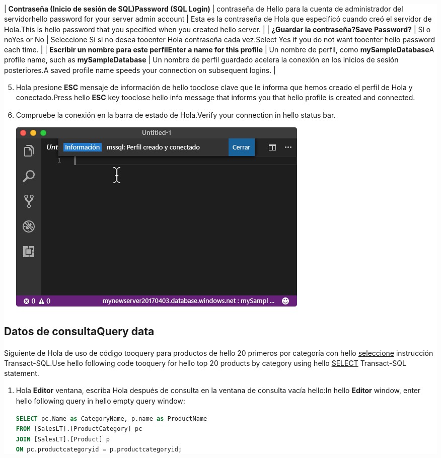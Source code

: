    | <span data-ttu-id="90da7-163">**Contraseña (Inicio de sesión de SQL)**</span><span class="sxs-lookup"><span data-stu-id="90da7-163">**Password (SQL Login)**</span></span> | <span data-ttu-id="90da7-164">contraseña de Hello para la cuenta de administrador del servidor</span><span class="sxs-lookup"><span data-stu-id="90da7-164">hello password for your server admin account</span></span> | <span data-ttu-id="90da7-165">Esta es la contraseña de Hola que especificó cuando creó el servidor de Hola.</span><span class="sxs-lookup"><span data-stu-id="90da7-165">This is hello password that you specified when you created hello server.</span></span> |
   | <span data-ttu-id="90da7-166">**¿Guardar la contraseña?**</span><span class="sxs-lookup"><span data-stu-id="90da7-166">**Save Password?**</span></span> | <span data-ttu-id="90da7-167">Sí o no</span><span class="sxs-lookup"><span data-stu-id="90da7-167">Yes or No</span></span> | <span data-ttu-id="90da7-168">Seleccione Sí si no desea tooenter Hola contraseña cada vez.</span><span class="sxs-lookup"><span data-stu-id="90da7-168">Select Yes if you do not want tooenter hello password each time.</span></span> |
   | <span data-ttu-id="90da7-169">**Escribir un nombre para este perfil**</span><span class="sxs-lookup"><span data-stu-id="90da7-169">**Enter a name for this profile**</span></span> | <span data-ttu-id="90da7-170">Un nombre de perfil, como **mySampleDatabase**</span><span class="sxs-lookup"><span data-stu-id="90da7-170">A profile name, such as **mySampleDatabase**</span></span> | <span data-ttu-id="90da7-171">Un nombre de perfil guardado acelera la conexión en los inicios de sesión posteriores.</span><span class="sxs-lookup"><span data-stu-id="90da7-171">A saved profile name speeds your connection on subsequent logins.</span></span> | 

5. <span data-ttu-id="90da7-172">Hola presione **ESC** mensaje de información de hello tooclose clave que le informa que hemos creado el perfil de Hola y conectado.</span><span class="sxs-lookup"><span data-stu-id="90da7-172">Press hello **ESC** key tooclose hello info message that informs you that hello profile is created and connected.</span></span>

6. <span data-ttu-id="90da7-173">Compruebe la conexión en la barra de estado de Hola.</span><span class="sxs-lookup"><span data-stu-id="90da7-173">Verify your connection in hello status bar.</span></span>

   ![Estado de la conexión](./media/sql-database-connect-query-vscode/vscode-connection-status.png)

## <a name="query-data"></a><span data-ttu-id="90da7-175">Datos de consulta</span><span class="sxs-lookup"><span data-stu-id="90da7-175">Query data</span></span>

<span data-ttu-id="90da7-176">Siguiente de Hola de uso de código tooquery para productos de hello 20 primeros por categoría con hello [seleccione](https://msdn.microsoft.com/library/ms189499.aspx) instrucción Transact-SQL.</span><span class="sxs-lookup"><span data-stu-id="90da7-176">Use hello following code tooquery for hello top 20 products by category using hello [SELECT](https://msdn.microsoft.com/library/ms189499.aspx) Transact-SQL statement.</span></span>

1. <span data-ttu-id="90da7-177">Hola **Editor** ventana, escriba Hola después de consulta en la ventana de consulta vacía hello:</span><span class="sxs-lookup"><span data-stu-id="90da7-177">In hello **Editor** window, enter hello following query in hello empty query window:</span></span>

   ```sql
   SELECT pc.Name as CategoryName, p.name as ProductName
   FROM [SalesLT].[ProductCategory] pc
   JOIN [SalesLT].[Product] p
   ON pc.productcategoryid = p.productcategoryid;
   ```
